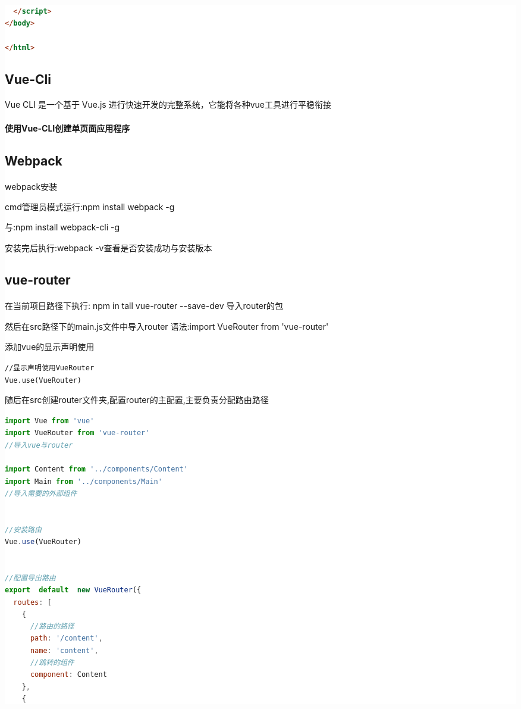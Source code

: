 ```html
  </script>
</body>

</html>
```





## Vue-Cli

Vue CLI 是一个基于 Vue.js 进行快速开发的完整系统，它能将各种vue工具进行平稳衔接

#### 使用Vue-CLI创建单页面应用程序



## Webpack

webpack安装

cmd管理员模式运行:npm install webpack -g

与:npm install webpack-cli -g

安装完后执行:webpack -v查看是否安装成功与安装版本



## vue-router

在当前项目路径下执行: npm in  tall vue-router --save-dev	导入router的包

然后在src路径下的main.js文件中导入router  语法:import VueRouter from 'vue-router'

添加vue的显示声明使用

```vue
//显示声明使用VueRouter
Vue.use(VueRouter)
```

随后在src创建router文件夹,配置router的主配置,主要负责分配路由路径

```js
import Vue from 'vue'
import VueRouter from 'vue-router'
//导入vue与router

import Content from '../components/Content'
import Main from '../components/Main'
//导入需要的外部组件


//安装路由
Vue.use(VueRouter)


//配置导出路由
export  default  new VueRouter({
  routes: [
    {
      //路由的路径
      path: '/content',
      name: 'content',
      //跳转的组件
      component: Content
    },
    {
```